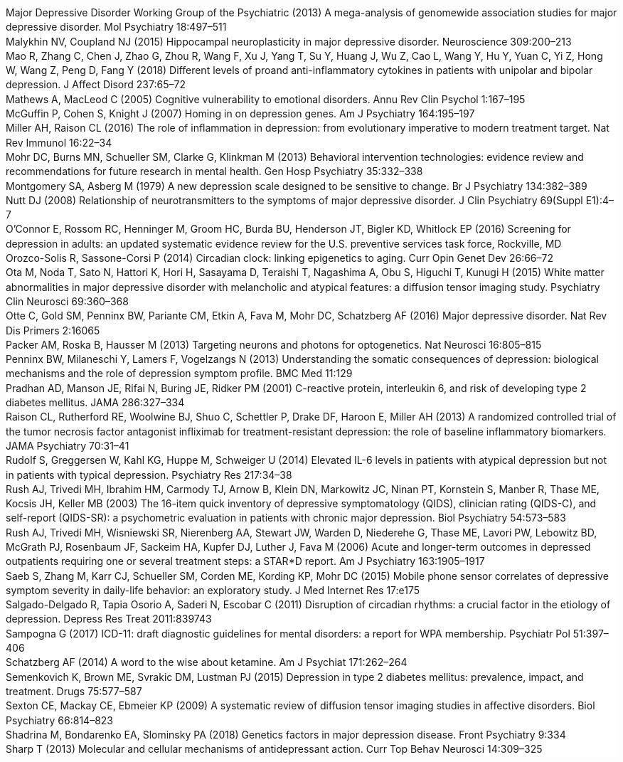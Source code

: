 Major Depressive Disorder Working Group of the Psychiatric (2013) A mega-analysis of genomewide association studies for major depressive disorder. Mol Psychiatry 18:497–511   
Malykhin NV, Coupland NJ (2015) Hippocampal neuroplasticity in major depressive disorder. Neuroscience 309:200–213   
Mao R, Zhang C, Chen J, Zhao G, Zhou R, Wang F, Xu J, Yang T, Su Y, Huang J, Wu Z, Cao L, Wang Y, Hu Y, Yuan C, Yi Z, Hong W, Wang Z, Peng D, Fang Y (2018) Different levels of proand anti-inflammatory cytokines in patients with unipolar and bipolar depression. J Affect Disord 237:65–72   
Mathews A, MacLeod C (2005) Cognitive vulnerability to emotional disorders. Annu Rev Clin Psychol 1:167–195   
McGuffin P, Cohen S, Knight J (2007) Homing in on depression genes. Am J Psychiatry 164:195–197   
Miller AH, Raison CL (2016) The role of inflammation in depression: from evolutionary imperative to modern treatment target. Nat Rev Immunol 16:22–34   
Mohr DC, Burns MN, Schueller SM, Clarke G, Klinkman M (2013) Behavioral intervention technologies: evidence review and recommendations for future research in mental health. Gen Hosp Psychiatry 35:332–338   
Montgomery SA, Asberg M (1979) A new depression scale designed to be sensitive to change. Br J Psychiatry 134:382–389   
Nutt DJ (2008) Relationship of neurotransmitters to the symptoms of major depressive disorder. J Clin Psychiatry 69(Suppl E1):4–7   
O’Connor E, Rossom RC, Henninger M, Groom HC, Burda BU, Henderson JT, Bigler KD, Whitlock EP (2016) Screening for depression in adults: an updated systematic evidence review for the U.S. preventive services task force, Rockville, MD   
Orozco-Solis R, Sassone-Corsi P (2014) Circadian clock: linking epigenetics to aging. Curr Opin Genet Dev 26:66–72   
Ota M, Noda T, Sato N, Hattori K, Hori H, Sasayama D, Teraishi T, Nagashima A, Obu S, Higuchi T, Kunugi H (2015) White matter abnormalities in major depressive disorder with melancholic and atypical features: a diffusion tensor imaging study. Psychiatry Clin Neurosci 69:360–368   
Otte C, Gold SM, Penninx BW, Pariante CM, Etkin A, Fava M, Mohr DC, Schatzberg AF (2016) Major depressive disorder. Nat Rev Dis Primers 2:16065   
Packer AM, Roska B, Hausser M (2013) Targeting neurons and photons for optogenetics. Nat Neurosci 16:805–815   
Penninx BW, Milaneschi Y, Lamers F, Vogelzangs N (2013) Understanding the somatic consequences of depression: biological mechanisms and the role of depression symptom profile. BMC Med 11:129   
Pradhan AD, Manson JE, Rifai N, Buring JE, Ridker PM (2001) C-reactive protein, interleukin 6, and risk of developing type 2 diabetes mellitus. JAMA 286:327–334   
Raison CL, Rutherford RE, Woolwine BJ, Shuo C, Schettler P, Drake DF, Haroon E, Miller AH (2013) A randomized controlled trial of the tumor necrosis factor antagonist infliximab for treatment-resistant depression: the role of baseline inflammatory biomarkers. JAMA Psychiatry 70:31–41   
Rudolf S, Greggersen W, Kahl KG, Huppe M, Schweiger U (2014) Elevated IL-6 levels in patients with atypical depression but not in patients with typical depression. Psychiatry Res 217:34–38   
Rush AJ, Trivedi MH, Ibrahim HM, Carmody TJ, Arnow B, Klein DN, Markowitz JC, Ninan PT, Kornstein S, Manber R, Thase ME, Kocsis JH, Keller MB (2003) The 16-item quick inventory of depressive symptomatology (QIDS), clinician rating (QIDS-C), and self-report (QIDS-SR): a psychometric evaluation in patients with chronic major depression. Biol Psychiatry 54:573–583   
Rush AJ, Trivedi MH, Wisniewski SR, Nierenberg AA, Stewart JW, Warden D, Niederehe G, Thase ME, Lavori PW, Lebowitz BD, McGrath PJ, Rosenbaum JF, Sackeim HA, Kupfer DJ, Luther J, Fava M (2006) Acute and longer-term outcomes in depressed outpatients requiring one or several treatment steps: a STAR\*D report. Am J Psychiatry 163:1905–1917   
Saeb S, Zhang M, Karr CJ, Schueller SM, Corden ME, Kording KP, Mohr DC (2015) Mobile phone sensor correlates of depressive symptom severity in daily-life behavior: an exploratory study. J Med Internet Res 17:e175   
Salgado-Delgado R, Tapia Osorio A, Saderi N, Escobar C (2011) Disruption of circadian rhythms: a crucial factor in the etiology of depression. Depress Res Treat 2011:839743   
Sampogna G (2017) ICD-11: draft diagnostic guidelines for mental disorders: a report for WPA membership. Psychiatr Pol 51:397–406   
Schatzberg AF (2014) A word to the wise about ketamine. Am J Psychiat 171:262–264   
Semenkovich K, Brown ME, Svrakic DM, Lustman PJ (2015) Depression in type 2 diabetes mellitus: prevalence, impact, and treatment. Drugs 75:577–587   
Sexton CE, Mackay CE, Ebmeier KP (2009) A systematic review of diffusion tensor imaging studies in affective disorders. Biol Psychiatry 66:814–823   
Shadrina M, Bondarenko EA, Slominsky PA (2018) Genetics factors in major depression disease. Front Psychiatry 9:334   
Sharp T (2013) Molecular and cellular mechanisms of antidepressant action. Curr Top Behav Neurosci 14:309–325   